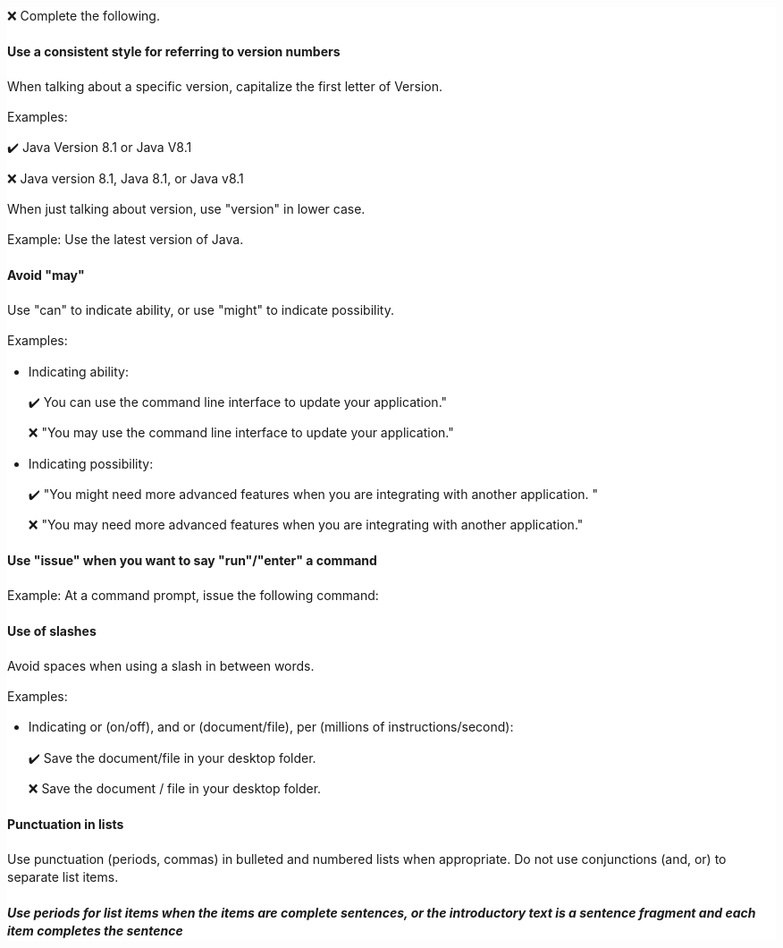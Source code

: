 :x: Complete the following.

#### Use a consistent style for referring to version numbers

When talking about a specific version, capitalize the first letter of Version.

Examples:

:heavy_check_mark: Java Version 8.1 or Java V8.1

:x: Java version 8.1, Java 8.1, or Java v8.1


When just talking about version, use "version" in lower case.

Example: Use the latest version of Java.

#### Avoid "may"

Use "can" to indicate ability, or use "might" to indicate possibility.

Examples:

- Indicating ability:

    :heavy_check_mark: You can use the command line interface to update your application."

    :x: "You may use the command line interface to update your application."

- Indicating possibility:

    :heavy_check_mark: "You might need more advanced features when you are integrating with another application. "

    :x: "You may need more advanced features when you are integrating with another application."

#### Use "issue" when you want to say "run"/"enter" a command

Example: At a command prompt, issue the following command:

#### Use of slashes

Avoid spaces when using a slash in between words.

Examples:

- Indicating or (on/off), and or (document/file), per (millions of instructions/second):

    :heavy_check_mark: Save the document/file in your desktop folder.

    :x: Save the document / file in your desktop folder.

#### Punctuation in lists

Use punctuation (periods, commas) in bulleted and numbered lists when appropriate. Do not use conjunctions (and, or) to separate list items.

##### Use periods for list items when the items are complete sentences, or the introductory text is a sentence fragment and each item completes the sentence
